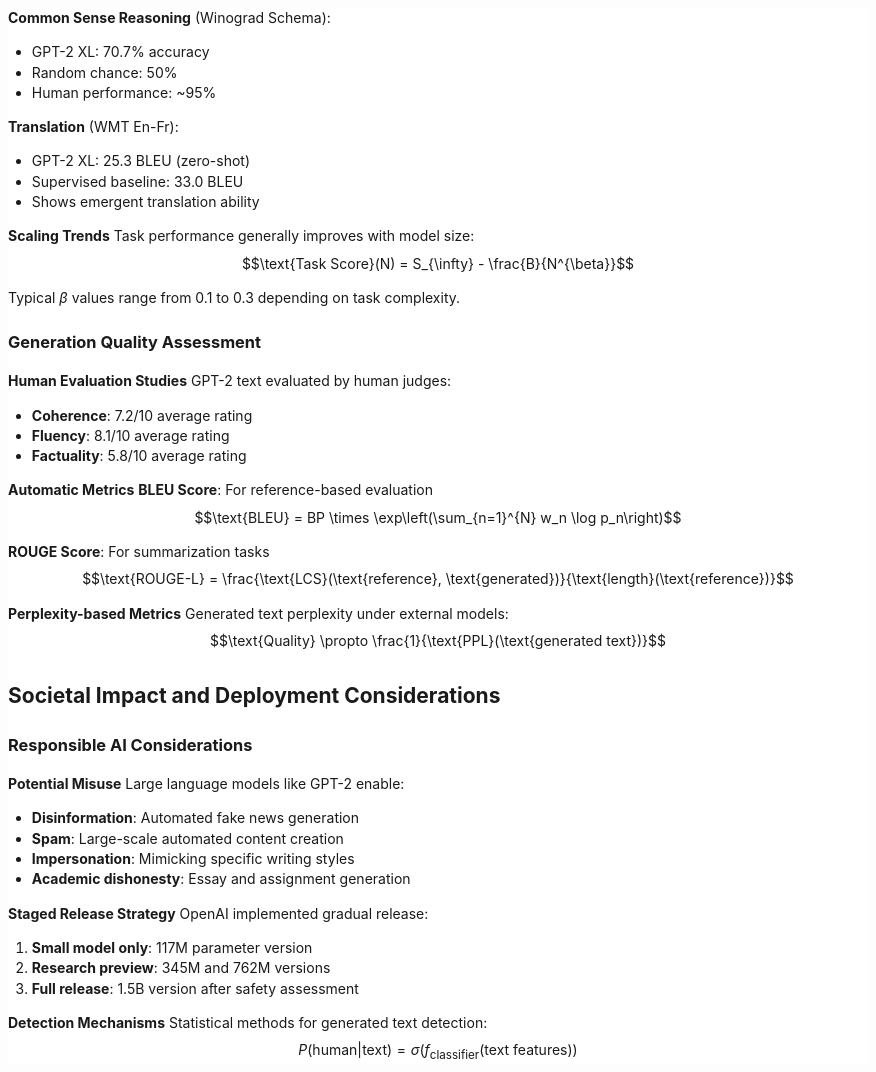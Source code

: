 **Common Sense Reasoning** (Winograd Schema):
- GPT-2 XL: 70.7% accuracy
- Random chance: 50%
- Human performance: ~95%

**Translation** (WMT En-Fr):
- GPT-2 XL: 25.3 BLEU (zero-shot)
- Supervised baseline: 33.0 BLEU
- Shows emergent translation ability

**Scaling Trends**
Task performance generally improves with model size:
$$\text{Task Score}(N) = S_{\infty} - \frac{B}{N^{\beta}}$$

Typical $\beta$ values range from 0.1 to 0.3 depending on task complexity.

### Generation Quality Assessment

**Human Evaluation Studies**
GPT-2 text evaluated by human judges:
- **Coherence**: 7.2/10 average rating
- **Fluency**: 8.1/10 average rating  
- **Factuality**: 5.8/10 average rating

**Automatic Metrics**
**BLEU Score**: For reference-based evaluation
$$\text{BLEU} = BP \times \exp\left(\sum_{n=1}^{N} w_n \log p_n\right)$$

**ROUGE Score**: For summarization tasks
$$\text{ROUGE-L} = \frac{\text{LCS}(\text{reference}, \text{generated})}{\text{length}(\text{reference})}$$

**Perplexity-based Metrics**
Generated text perplexity under external models:
$$\text{Quality} \propto \frac{1}{\text{PPL}(\text{generated text})}$$

## Societal Impact and Deployment Considerations

### Responsible AI Considerations

**Potential Misuse**
Large language models like GPT-2 enable:
- **Disinformation**: Automated fake news generation
- **Spam**: Large-scale automated content creation
- **Impersonation**: Mimicking specific writing styles
- **Academic dishonesty**: Essay and assignment generation

**Staged Release Strategy**
OpenAI implemented gradual release:
1. **Small model only**: 117M parameter version
2. **Research preview**: 345M and 762M versions
3. **Full release**: 1.5B version after safety assessment

**Detection Mechanisms**
Statistical methods for generated text detection:
$$P(\text{human}|\text{text}) = \sigma(f_{\text{classifier}}(\text{text features}))$$
